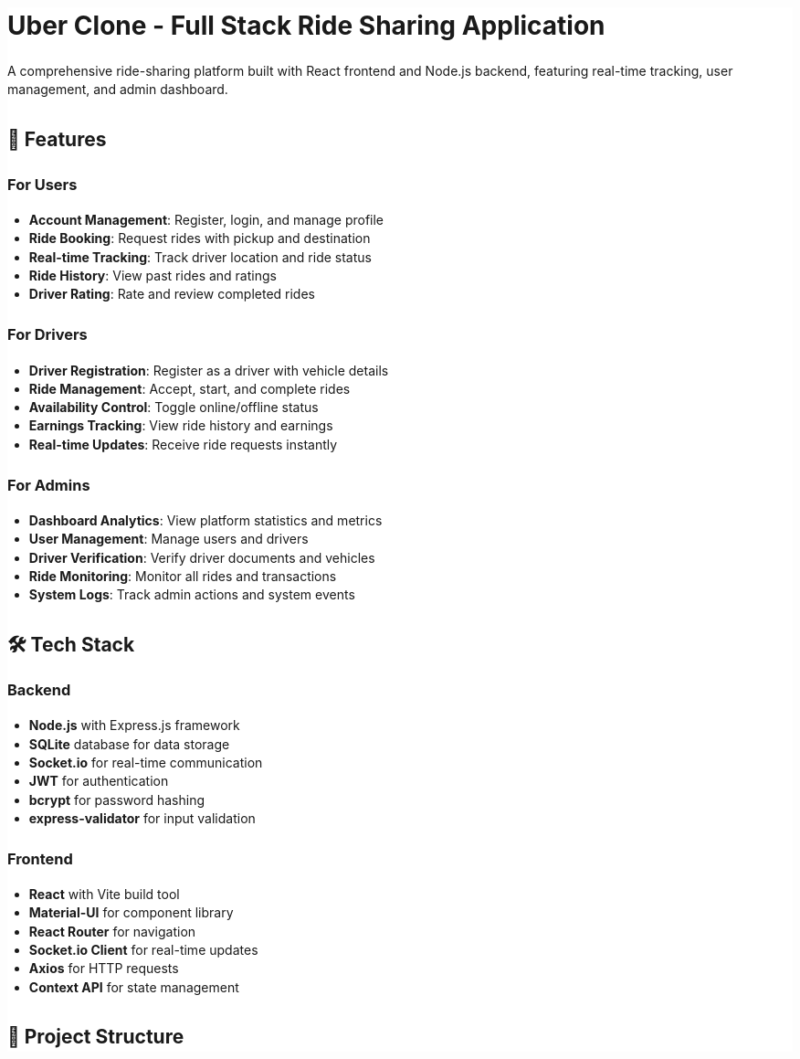 # Uber Clone - Full Stack Ride Sharing Application

A comprehensive ride-sharing platform built with React frontend and Node.js backend, featuring real-time tracking, user management, and admin dashboard.

## 🚀 Features

### For Users
- **Account Management**: Register, login, and manage profile
- **Ride Booking**: Request rides with pickup and destination
- **Real-time Tracking**: Track driver location and ride status
- **Ride History**: View past rides and ratings
- **Driver Rating**: Rate and review completed rides

### For Drivers
- **Driver Registration**: Register as a driver with vehicle details
- **Ride Management**: Accept, start, and complete rides
- **Availability Control**: Toggle online/offline status
- **Earnings Tracking**: View ride history and earnings
- **Real-time Updates**: Receive ride requests instantly

### For Admins
- **Dashboard Analytics**: View platform statistics and metrics
- **User Management**: Manage users and drivers
- **Driver Verification**: Verify driver documents and vehicles
- **Ride Monitoring**: Monitor all rides and transactions
- **System Logs**: Track admin actions and system events

## 🛠 Tech Stack

### Backend
- **Node.js** with Express.js framework
- **SQLite** database for data storage
- **Socket.io** for real-time communication
- **JWT** for authentication
- **bcrypt** for password hashing
- **express-validator** for input validation

### Frontend
- **React** with Vite build tool
- **Material-UI** for component library
- **React Router** for navigation
- **Socket.io Client** for real-time updates
- **Axios** for HTTP requests
- **Context API** for state management

## 📁 Project Structure
